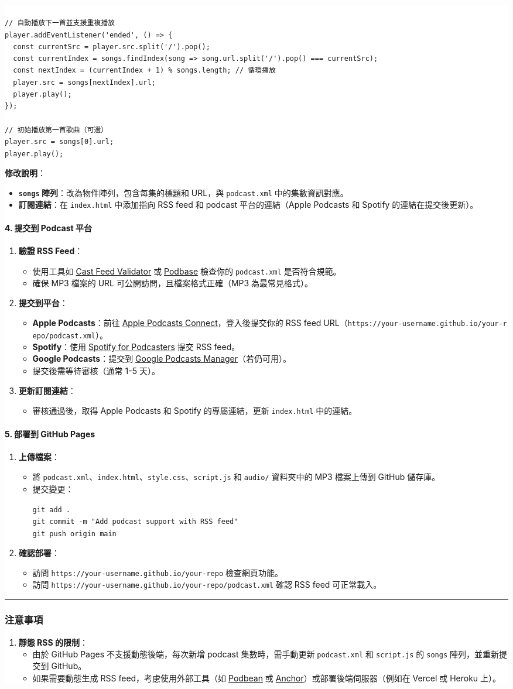 ```

// 自動播放下一首並支援重複播放
player.addEventListener('ended', () => {
  const currentSrc = player.src.split('/').pop();
  const currentIndex = songs.findIndex(song => song.url.split('/').pop() === currentSrc);
  const nextIndex = (currentIndex + 1) % songs.length; // 循環播放
  player.src = songs[nextIndex].url;
  player.play();
});

// 初始播放第一首歌曲（可選）
player.src = songs[0].url;
player.play();

```

**修改說明**：
- **`songs` 陣列**：改為物件陣列，包含每集的標題和 URL，與 `podcast.xml` 中的集數資訊對應。
- **訂閱連結**：在 `index.html` 中添加指向 RSS feed 和 podcast 平台的連結（Apple Podcasts 和 Spotify 的連結在提交後更新）。

#### 4. 提交到 Podcast 平台
1. **驗證 RSS Feed**：
   - 使用工具如 [Cast Feed Validator](https://castfeedvalidator.com/) 或 [Podbase](https://podba.se/validate) 檢查你的 `podcast.xml` 是否符合規範。
   - 確保 MP3 檔案的 URL 可公開訪問，且檔案格式正確（MP3 為最常見格式）。

2. **提交到平台**：
   - **Apple Podcasts**：前往 [Apple Podcasts Connect](https://podcastsconnect.apple.com/)，登入後提交你的 RSS feed URL（`https://your-username.github.io/your-repo/podcast.xml`）。
   - **Spotify**：使用 [Spotify for Podcasters](https://podcasters.spotify.com/) 提交 RSS feed。
   - **Google Podcasts**：提交到 [Google Podcasts Manager](https://podcasts.google.com/)（若仍可用）。
   - 提交後需等待審核（通常 1-5 天）。

3. **更新訂閱連結**：
   - 審核通過後，取得 Apple Podcasts 和 Spotify 的專屬連結，更新 `index.html` 中的連結。

#### 5. 部署到 GitHub Pages
1. **上傳檔案**：
   - 將 `podcast.xml`、`index.html`、`style.css`、`script.js` 和 `audio/` 資料夾中的 MP3 檔案上傳到 GitHub 儲存庫。
   - 提交變更：
     ```bash:disable-run
     git add .
     git commit -m "Add podcast support with RSS feed"
     git push origin main
     ```

2. **確認部署**：
   - 訪問 `https://your-username.github.io/your-repo` 檢查網頁功能。
   - 訪問 `https://your-username.github.io/your-repo/podcast.xml` 確認 RSS feed 可正常載入。

---

### 注意事項
1. **靜態 RSS 的限制**：
   - 由於 GitHub Pages 不支援動態後端，每次新增 podcast 集數時，需手動更新 `podcast.xml` 和 `script.js` 的 `songs` 陣列，並重新提交到 GitHub。
   - 如果需要動態生成 RSS feed，考慮使用外部工具（如 [Podbean](https://www.podbean.com/) 或 [Anchor](https://anchor.fm/)）或部署後端伺服器（例如在 Vercel 或 Heroku 上）。
